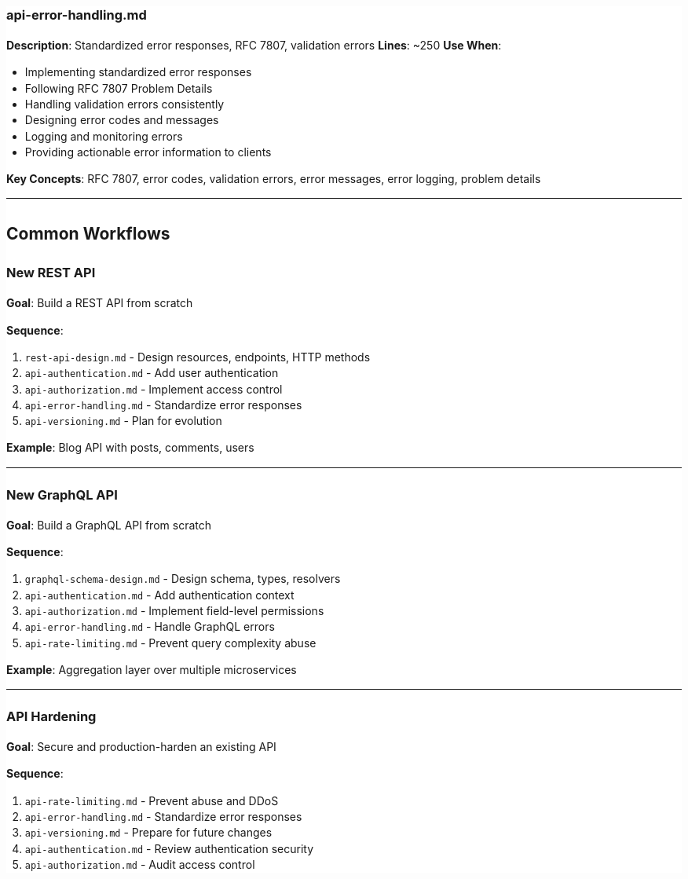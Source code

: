 ### api-error-handling.md
**Description**: Standardized error responses, RFC 7807, validation errors
**Lines**: ~250
**Use When**:
- Implementing standardized error responses
- Following RFC 7807 Problem Details
- Handling validation errors consistently
- Designing error codes and messages
- Logging and monitoring errors
- Providing actionable error information to clients

**Key Concepts**: RFC 7807, error codes, validation errors, error messages, error logging, problem details

---

## Common Workflows

### New REST API
**Goal**: Build a REST API from scratch

**Sequence**:
1. `rest-api-design.md` - Design resources, endpoints, HTTP methods
2. `api-authentication.md` - Add user authentication
3. `api-authorization.md` - Implement access control
4. `api-error-handling.md` - Standardize error responses
5. `api-versioning.md` - Plan for evolution

**Example**: Blog API with posts, comments, users

---

### New GraphQL API
**Goal**: Build a GraphQL API from scratch

**Sequence**:
1. `graphql-schema-design.md` - Design schema, types, resolvers
2. `api-authentication.md` - Add authentication context
3. `api-authorization.md` - Implement field-level permissions
4. `api-error-handling.md` - Handle GraphQL errors
5. `api-rate-limiting.md` - Prevent query complexity abuse

**Example**: Aggregation layer over multiple microservices

---

### API Hardening
**Goal**: Secure and production-harden an existing API

**Sequence**:
1. `api-rate-limiting.md` - Prevent abuse and DDoS
2. `api-error-handling.md` - Standardize error responses
3. `api-versioning.md` - Prepare for future changes
4. `api-authentication.md` - Review authentication security
5. `api-authorization.md` - Audit access control

